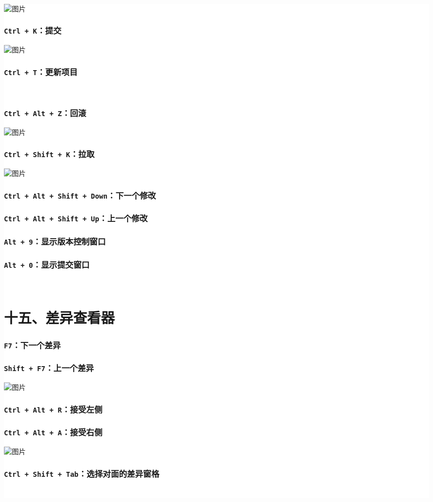 ![图片](https://mmbiz.qpic.cn/mmbiz_gif/QCu849YTaIM3KqjG0riavLxK8uwjxhusC5ZM7BgNUUkplgMO6jMQwFdtJ3B4j5pf5TVoxicvAa0cp7QXOPohF0SQ/640?wx_fmt=gif&wxfrom=5&wx_lazy=1)

### `Ctrl + K`：提交

![图片](https://mmbiz.qpic.cn/mmbiz_gif/QCu849YTaIM3KqjG0riavLxK8uwjxhusCDo0GfqDrvSmIdWwGrkjSEOCOibW5YCcH0uNEXUn5YLdNLQbW46gpdpg/640?wx_fmt=gif&wxfrom=5&wx_lazy=1)

### `Ctrl + T`：更新项目

![图片](data:image/gif;base64,iVBORw0KGgoAAAANSUhEUgAAAAEAAAABCAYAAAAfFcSJAAAADUlEQVQImWNgYGBgAAAABQABh6FO1AAAAABJRU5ErkJggg==)

### `Ctrl + Alt + Z`：回滚

![图片](https://mmbiz.qpic.cn/mmbiz_gif/QCu849YTaIM3KqjG0riavLxK8uwjxhusCKvk2dN9oiagx8WiajGAEEu7dcSPVQq18WNNGZyJZxmXPogjdx66zV6ibw/640?wx_fmt=gif&wxfrom=5&wx_lazy=1)

### `Ctrl + Shift + K`：拉取

![图片](https://mmbiz.qpic.cn/mmbiz_gif/QCu849YTaIM3KqjG0riavLxK8uwjxhusCLhbQ3rR3VHx2CUqVsr5rB1Kk9nEGNtvAiaMWMODZewTGiaLQRRZNLsiag/640?wx_fmt=gif&wxfrom=5&wx_lazy=1)

### `Ctrl + Alt + Shift + Down`：下一个修改

### `Ctrl + Alt + Shift + Up`：上一个修改

### `Alt + 9`：显示版本控制窗口

### `Alt + 0`：显示提交窗口

![图片](data:image/gif;base64,iVBORw0KGgoAAAANSUhEUgAAAAEAAAABCAYAAAAfFcSJAAAADUlEQVQImWNgYGBgAAAABQABh6FO1AAAAABJRU5ErkJggg==)

# 十五、差异查看器

### `F7`：下一个差异

### `Shift + F7`：上一个差异

![图片](https://mmbiz.qpic.cn/mmbiz_gif/QCu849YTaIM3KqjG0riavLxK8uwjxhusCZGibkiaueibrB1lAibwb2mls0pBvKsBsPeqevDhGYtiaERDFYibok5RV5APA/640?wx_fmt=gif&wxfrom=5&wx_lazy=1)

### `Ctrl + Alt + R`：接受左侧

### `Ctrl + Alt + A`：接受右侧

![图片](https://mmbiz.qpic.cn/mmbiz_gif/QCu849YTaIM3KqjG0riavLxK8uwjxhusCFsjWycm6Z0DOsNowPnRichdNibZFYmodV04BUy6R92QYufoQO7Nj2iaWg/640?wx_fmt=gif&wxfrom=5&wx_lazy=1)

### `Ctrl + Shift + Tab`：选择对面的差异窗格

![图片](data:image/gif;base64,iVBORw0KGgoAAAANSUhEUgAAAAEAAAABCAYAAAAfFcSJAAAADUlEQVQImWNgYGBgAAAABQABh6FO1AAAAABJRU5ErkJggg==)
